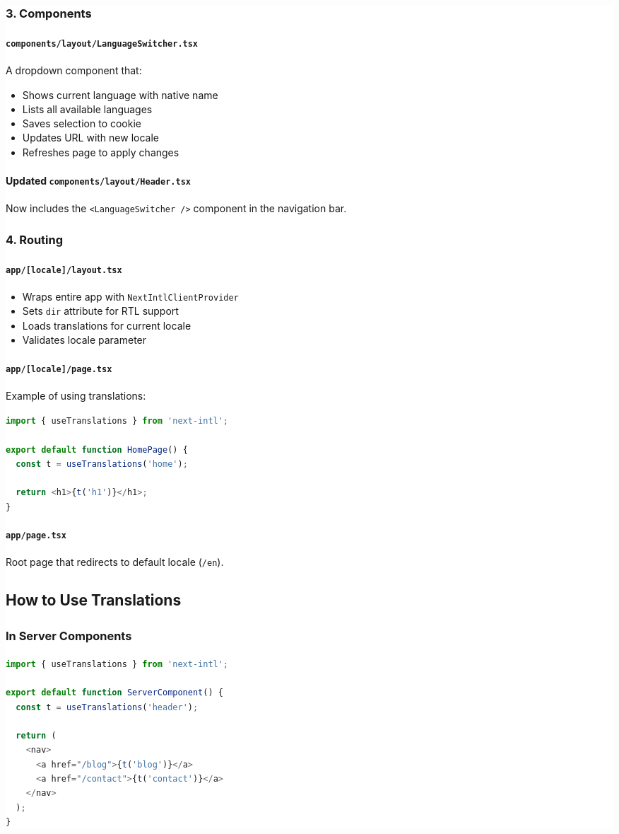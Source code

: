 ### 3. Components

#### `components/layout/LanguageSwitcher.tsx`
A dropdown component that:
- Shows current language with native name
- Lists all available languages
- Saves selection to cookie
- Updates URL with new locale
- Refreshes page to apply changes

#### Updated `components/layout/Header.tsx`
Now includes the `<LanguageSwitcher />` component in the navigation bar.

### 4. Routing

#### `app/[locale]/layout.tsx`
- Wraps entire app with `NextIntlClientProvider`
- Sets `dir` attribute for RTL support
- Loads translations for current locale
- Validates locale parameter

#### `app/[locale]/page.tsx`
Example of using translations:
```typescript
import { useTranslations } from 'next-intl';

export default function HomePage() {
  const t = useTranslations('home');

  return <h1>{t('h1')}</h1>;
}
```

#### `app/page.tsx`
Root page that redirects to default locale (`/en`).

## How to Use Translations

### In Server Components

```typescript
import { useTranslations } from 'next-intl';

export default function ServerComponent() {
  const t = useTranslations('header');

  return (
    <nav>
      <a href="/blog">{t('blog')}</a>
      <a href="/contact">{t('contact')}</a>
    </nav>
  );
}
```
